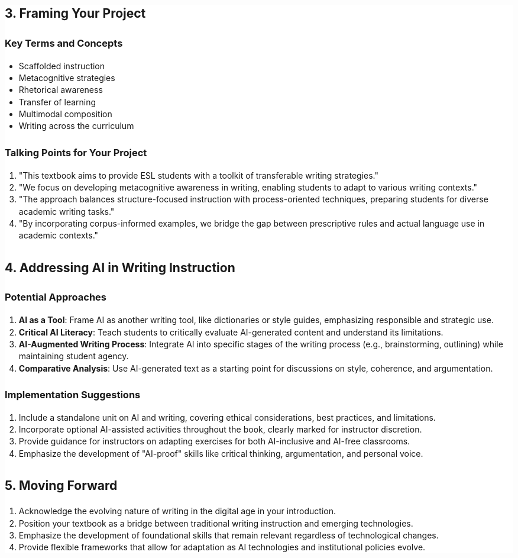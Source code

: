 ## 3. Framing Your Project

### Key Terms and Concepts
- Scaffolded instruction
- Metacognitive strategies
- Rhetorical awareness
- Transfer of learning
- Multimodal composition
- Writing across the curriculum

### Talking Points for Your Project
1. "This textbook aims to provide ESL students with a toolkit of transferable writing strategies."
2. "We focus on developing metacognitive awareness in writing, enabling students to adapt to various writing contexts."
3. "The approach balances structure-focused instruction with process-oriented techniques, preparing students for diverse academic writing tasks."
4. "By incorporating corpus-informed examples, we bridge the gap between prescriptive rules and actual language use in academic contexts."

## 4. Addressing AI in Writing Instruction

### Potential Approaches
1. **AI as a Tool**: Frame AI as another writing tool, like dictionaries or style guides, emphasizing responsible and strategic use.
2. **Critical AI Literacy**: Teach students to critically evaluate AI-generated content and understand its limitations.
3. **AI-Augmented Writing Process**: Integrate AI into specific stages of the writing process (e.g., brainstorming, outlining) while maintaining student agency.
4. **Comparative Analysis**: Use AI-generated text as a starting point for discussions on style, coherence, and argumentation.

### Implementation Suggestions
1. Include a standalone unit on AI and writing, covering ethical considerations, best practices, and limitations.
2. Incorporate optional AI-assisted activities throughout the book, clearly marked for instructor discretion.
3. Provide guidance for instructors on adapting exercises for both AI-inclusive and AI-free classrooms.
4. Emphasize the development of "AI-proof" skills like critical thinking, argumentation, and personal voice.

## 5. Moving Forward
1. Acknowledge the evolving nature of writing in the digital age in your introduction.
2. Position your textbook as a bridge between traditional writing instruction and emerging technologies.
3. Emphasize the development of foundational skills that remain relevant regardless of technological changes.
4. Provide flexible frameworks that allow for adaptation as AI technologies and institutional policies evolve.
